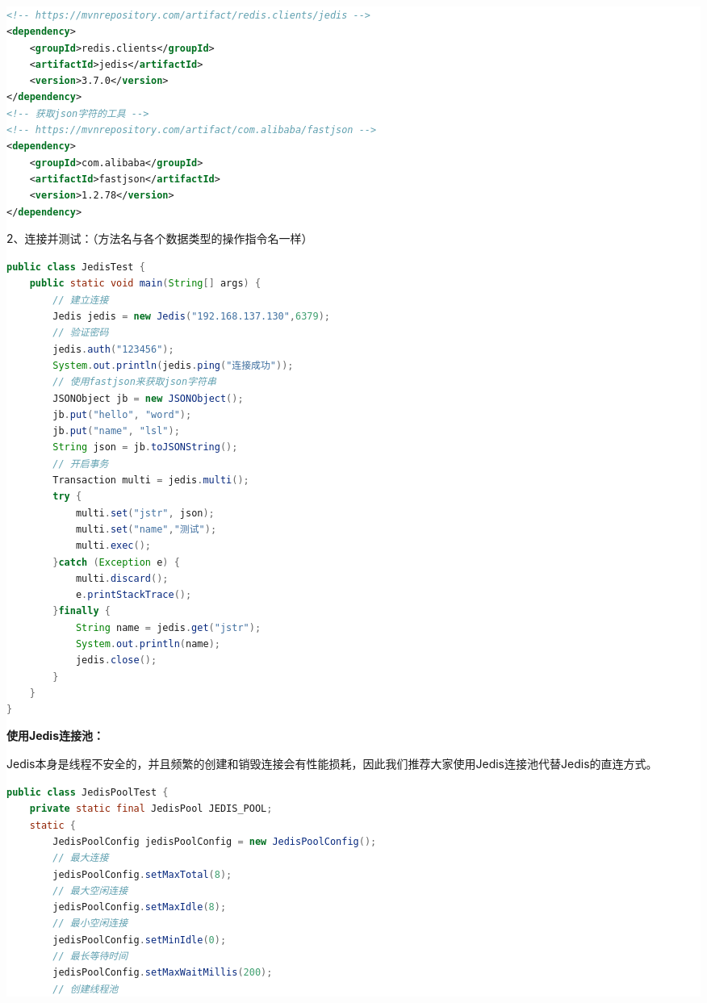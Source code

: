 ```xml
<!-- https://mvnrepository.com/artifact/redis.clients/jedis -->
<dependency>
    <groupId>redis.clients</groupId>
    <artifactId>jedis</artifactId>
    <version>3.7.0</version>
</dependency>
<!-- 获取json字符的工具 -->
<!-- https://mvnrepository.com/artifact/com.alibaba/fastjson -->
<dependency>
    <groupId>com.alibaba</groupId>
    <artifactId>fastjson</artifactId>
    <version>1.2.78</version>
</dependency>
```

2、连接并测试：（方法名与各个数据类型的操作指令名一样）

```java
public class JedisTest {
    public static void main(String[] args) {
        // 建立连接
        Jedis jedis = new Jedis("192.168.137.130",6379);
        // 验证密码
        jedis.auth("123456");
        System.out.println(jedis.ping("连接成功"));
        // 使用fastjson来获取json字符串
        JSONObject jb = new JSONObject();
        jb.put("hello", "word");
        jb.put("name", "lsl");
        String json = jb.toJSONString();
        // 开启事务
        Transaction multi = jedis.multi();
        try {
            multi.set("jstr", json);
            multi.set("name","测试");
            multi.exec();
        }catch (Exception e) {
            multi.discard();
            e.printStackTrace();
        }finally {
            String name = jedis.get("jstr");
            System.out.println(name);
            jedis.close();
        }
    }
}
```

**使用Jedis连接池：**

Jedis本身是线程不安全的，并且频繁的创建和销毁连接会有性能损耗，因此我们推荐大家使用Jedis连接池代替Jedis的直连方式。

```java
public class JedisPoolTest {
    private static final JedisPool JEDIS_POOL;
    static {
        JedisPoolConfig jedisPoolConfig = new JedisPoolConfig();
        // 最大连接
        jedisPoolConfig.setMaxTotal(8);
        // 最大空闲连接
        jedisPoolConfig.setMaxIdle(8);
        // 最小空闲连接
        jedisPoolConfig.setMinIdle(0);
        // 最长等待时间
        jedisPoolConfig.setMaxWaitMillis(200);
        // 创建线程池
```